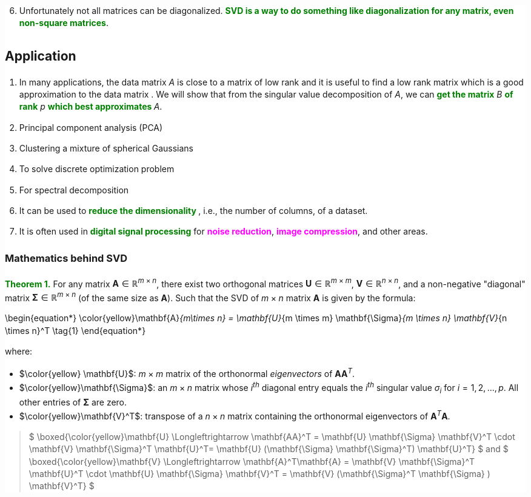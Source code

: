 6. Unfortunately not all matrices can be diagonalized. **<font color='green'>SVD is a way to do something like diagonalization for any matrix, even non-square matrices</font>**.

## Application

1. In many applications, the data matrix $A$ is close to a matrix of low rank and it is useful to find a low rank matrix which is a good approximation to the data matrix . We will show that from the singular value decomposition of $A$, we can **<font color='green'>get the matrix</font>** $B$ **<font color='green'>of rank</font>** $p$ **<font color='green'>which best approximates </font>**$A$.

2. Principal component analysis (PCA)

3. Clustering a mixture of spherical Gaussians

4. To solve discrete optimization problem

5. For spectral decomposition

6. It can be used to **<font color='green'>reduce the dimensionality </font>**, i.e., the number of columns, of a dataset. 

7. It is often used in **<font color='green'>digital signal processing</font>** for **<font color='magenta'>noise reduction</font>**, **<font color='magenta'>image compression</font>**, and other areas.

### Mathematics behind SVD

**<font color='green'>Theorem 1.</font>** For any matrix $\mathbf{A} \in \mathbb{R}^{m \times n}$, there exist two orthogonal matrices $\mathbf{U} \in \mathbb{R}^{m \times m}$, $\mathbf{V} \in \mathbb {R}^{n \times n}$, and a non-negative "diagonal" matrix $\mathbf{\Sigma} \in \mathbb{R}^{m \times n}$ (of the same size as $\mathbf{A}$). Such that the SVD of $m \times n$ matrix $\mathbf{A}$ is given by the formula:

\begin{equation*}
\color{yellow}\mathbf{A}_{m\times n} = \mathbf{U}_{m \times m} \mathbf{\Sigma}_{m \times n} \mathbf{V}_{n \times n}^T
\tag{1}
\end{equation*}

where:
- $\color{yellow} \mathbf{U}$: $m \times m$ matrix of the orthonormal _eigenvectors_ of $\mathbf{AA}^T$.
- $\color{yellow}\mathbf{\Sigma}$: an $m \times n$ matrix whose $i^{th}$ diagonal entry equals the $i^{th}$ singular value $\sigma_i$ for $i=1, 2, \ldots, p$. All other entries of $\mathbf{\Sigma}$ are zero.
- $\color{yellow}\mathbf{V}^T$: transpose of a $n \times n$ matrix containing the orthonormal eigenvectors of $\mathbf{A}^T \mathbf{A}$.

> $ \boxed{\color{yellow}\mathbf{U} \Longleftrightarrow  \mathbf{AA}^T = \mathbf{U} \mathbf{\Sigma} \mathbf{V}^T \cdot \mathbf{V} \mathbf{\Sigma}^T \mathbf{U}^T= \mathbf{U} (\mathbf{\Sigma} \mathbf{\Sigma}^T) \mathbf{U}^T} $ and 
> $ \boxed{\color{yellow}\mathbf{V} \Longleftrightarrow  \mathbf{A}^T\mathbf{A} =  \mathbf{V} \mathbf{\Sigma}^T \mathbf{U}^T \cdot \mathbf{U} \mathbf{\Sigma} \mathbf{V}^T = \mathbf{V} (\mathbf{\Sigma}^T \mathbf{\Sigma} ) \mathbf{V}^T} $

